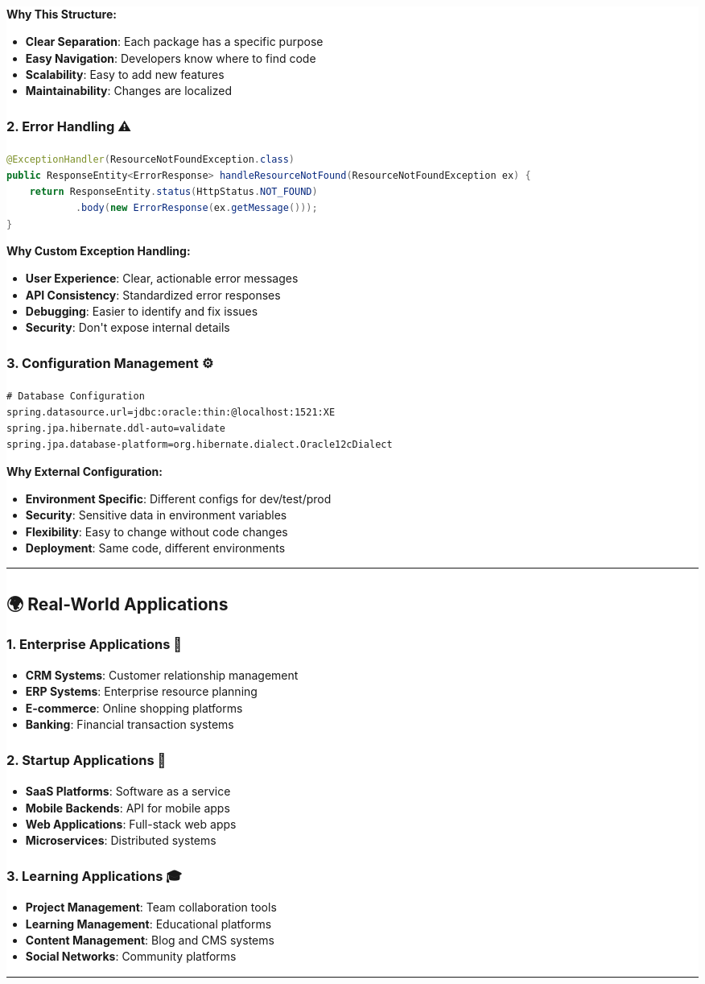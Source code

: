 **Why This Structure:**
- **Clear Separation**: Each package has a specific purpose
- **Easy Navigation**: Developers know where to find code
- **Scalability**: Easy to add new features
- **Maintainability**: Changes are localized

### 2. **Error Handling** ⚠️
```java
@ExceptionHandler(ResourceNotFoundException.class)
public ResponseEntity<ErrorResponse> handleResourceNotFound(ResourceNotFoundException ex) {
    return ResponseEntity.status(HttpStatus.NOT_FOUND)
            .body(new ErrorResponse(ex.getMessage()));
}
```

**Why Custom Exception Handling:**
- **User Experience**: Clear, actionable error messages
- **API Consistency**: Standardized error responses
- **Debugging**: Easier to identify and fix issues
- **Security**: Don't expose internal details

### 3. **Configuration Management** ⚙️
```properties
# Database Configuration
spring.datasource.url=jdbc:oracle:thin:@localhost:1521:XE
spring.jpa.hibernate.ddl-auto=validate
spring.jpa.database-platform=org.hibernate.dialect.Oracle12cDialect
```

**Why External Configuration:**
- **Environment Specific**: Different configs for dev/test/prod
- **Security**: Sensitive data in environment variables
- **Flexibility**: Easy to change without code changes
- **Deployment**: Same code, different environments

---

## 🌍 Real-World Applications

### 1. **Enterprise Applications** 🏢
- **CRM Systems**: Customer relationship management
- **ERP Systems**: Enterprise resource planning
- **E-commerce**: Online shopping platforms
- **Banking**: Financial transaction systems

### 2. **Startup Applications** 🚀
- **SaaS Platforms**: Software as a service
- **Mobile Backends**: API for mobile apps
- **Web Applications**: Full-stack web apps
- **Microservices**: Distributed systems

### 3. **Learning Applications** 🎓
- **Project Management**: Team collaboration tools
- **Learning Management**: Educational platforms
- **Content Management**: Blog and CMS systems
- **Social Networks**: Community platforms

---